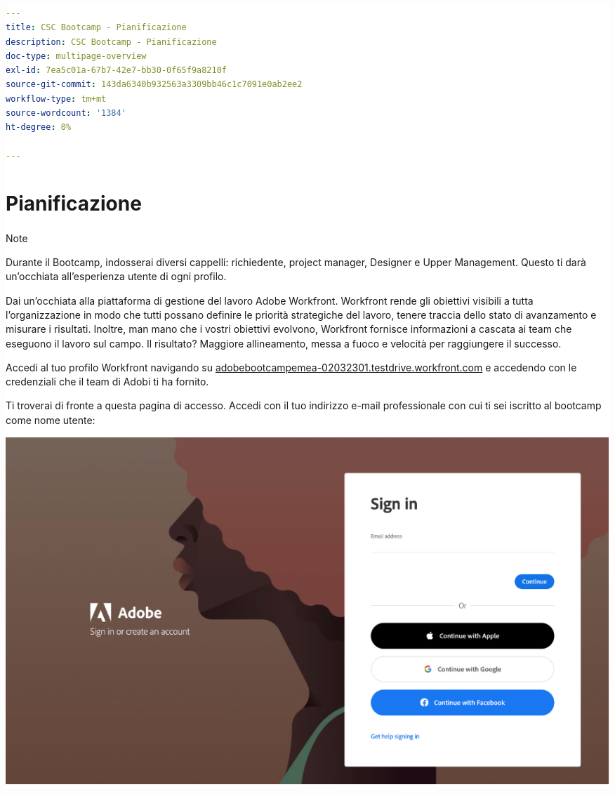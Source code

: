 ```yaml
---
title: CSC Bootcamp - Pianificazione
description: CSC Bootcamp - Pianificazione
doc-type: multipage-overview
exl-id: 7ea5c01a-67b7-42e7-bb30-0f65f9a8210f
source-git-commit: 143da6340b932563a3309bb46c1c7091e0ab2ee2
workflow-type: tm+mt
source-wordcount: '1384'
ht-degree: 0%

---
```


# Pianificazione

>[!NOTE]
>
> Durante il Bootcamp, indosserai diversi cappelli: richiedente, project manager, Designer e Upper Management. Questo ti darà un’occhiata all’esperienza utente di ogni profilo.

Dai un’occhiata alla piattaforma di gestione del lavoro Adobe Workfront. Workfront rende gli obiettivi visibili a tutta l’organizzazione in modo che tutti possano definire le priorità strategiche del lavoro, tenere traccia dello stato di avanzamento e misurare i risultati. Inoltre, man mano che i vostri obiettivi evolvono, Workfront fornisce informazioni a cascata ai team che eseguono il lavoro sul campo. Il risultato? Maggiore allineamento, messa a fuoco e velocità per raggiungere il successo.

Accedi al tuo profilo Workfront navigando su [adobebootcampemea-02032301.testdrive.workfront.com](https://adobebootcampemea-02032301.testdrive.workfront.com) e accedendo con le credenziali che il team di Adobi ti ha fornito.

Ti troverai di fronte a questa pagina di accesso.  Accedi con il tuo indirizzo e-mail professionale con cui ti sei iscritto al bootcamp come nome utente:

![Pagina di accesso di Adobe](./images/adobe-login.png)
